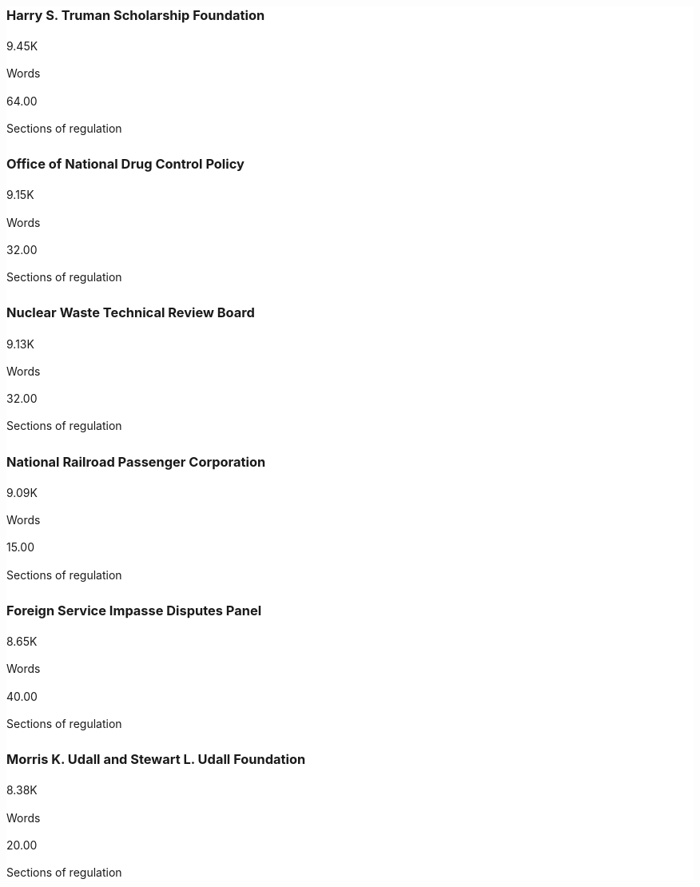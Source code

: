 ### Harry S. Truman Scholarship Foundation   
   
9.45K   
   
Words   
   
64.00   
   
Sections of regulation   
   
### Office of National Drug Control Policy   
   
9.15K   
   
Words   
   
32.00   
   
Sections of regulation   
   
### Nuclear Waste Technical Review Board   
   
9.13K   
   
Words   
   
32.00   
   
Sections of regulation   
   
### National Railroad Passenger Corporation   
   
9.09K   
   
Words   
   
15.00   
   
Sections of regulation   
   
### Foreign Service Impasse Disputes Panel   
   
8.65K   
   
Words   
   
40.00   
   
Sections of regulation   
   
### Morris K. Udall and Stewart L. Udall Foundation   
   
8.38K   
   
Words   
   
20.00   
   
Sections of regulation   
   